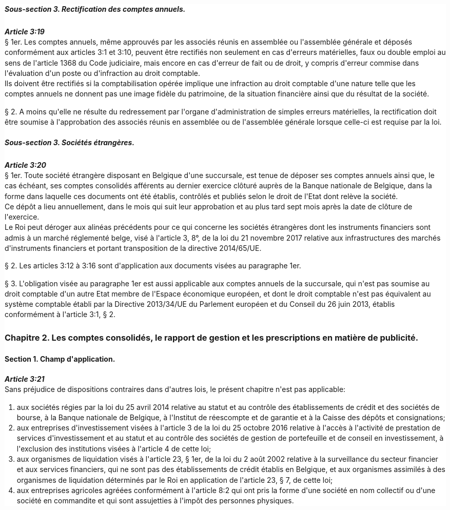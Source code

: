 ##### Sous-section 3. Rectification des comptes annuels.

***Article 3:19***  
§ 1er. Les comptes annuels, même approuvés par les associés réunis en assemblée ou l'assemblée générale et déposés conformément aux articles 3:1 et 3:10, peuvent être rectifiés non seulement en cas d'erreurs matérielles, faux ou double emploi au sens de l'article 1368 du Code judiciaire, mais encore en cas d'erreur de fait ou de droit, y compris d'erreur commise dans l'évaluation d'un poste ou d'infraction au droit comptable.  
Ils doivent être rectifiés si la comptabilisation opérée implique une infraction au droit comptable d'une nature telle que les comptes annuels ne donnent pas une image fidèle du patrimoine, de la situation financière ainsi que du résultat de la société.  

§ 2. A moins qu'elle ne résulte du redressement par l'organe d'administration de simples erreurs matérielles, la rectification doit être soumise à l'approbation des associés réunis en assemblée ou de l'assemblée générale lorsque celle-ci est requise par la loi.

##### Sous-section 3. Sociétés étrangères.

***Article 3:20***  
§ 1er. Toute société étrangère disposant en Belgique d'une succursale, est tenue de déposer ses comptes annuels ainsi que, le cas échéant, ses comptes consolidés afférents au dernier exercice clôturé auprès de la Banque nationale de Belgique, dans la forme dans laquelle ces documents ont été établis, contrôlés et publiés selon le droit de l'Etat dont relève la société.  
Ce dépôt a lieu annuellement, dans le mois qui suit leur approbation et au plus tard sept mois après la date de clôture de l'exercice.  
Le Roi peut déroger aux alinéas précédents pour ce qui concerne les sociétés étrangères dont les instruments financiers sont admis à un marché réglementé belge, visé à l'article 3, 8°, de la loi du 21 novembre 2017 relative aux infrastructures des marchés d'instruments financiers et portant transposition de la directive 2014/65/UE.  

§ 2. Les articles 3:12 à 3:16 sont d'application aux documents visées au paragraphe 1er.  

§ 3. L'obligation visée au paragraphe 1er est aussi applicable aux comptes annuels de la succursale, qui n'est pas soumise au droit comptable d'un autre Etat membre de l'Espace économique européen, et dont le droit comptable n'est pas équivalent au système comptable établi par la Directive 2013/34/UE du Parlement européen et du Conseil du 26 juin 2013, établis conformément à l'article 3:1, § 2.

### Chapitre 2. Les comptes consolidés, le rapport de gestion et les prescriptions en matière de publicité.

#### Section 1. Champ d'application.

***Article 3:21***  
Sans préjudice de dispositions contraires dans d'autres lois, le présent chapitre n'est pas applicable:  
1. aux sociétés régies par la loi du 25 avril 2014 relative au statut et au contrôle des établissements de crédit et des sociétés de bourse, à la Banque nationale de Belgique, à l'Institut de réescompte et de garantie et à la Caisse des dépôts et consignations;  
2. aux entreprises d'investissement visées à l'article 3 de la loi du 25 octobre 2016 relative à l'accès à l'activité de prestation de services d'investissement et au statut et au contrôle des sociétés de gestion de portefeuille et de conseil en investissement, à l'exclusion des institutions visées à l'article 4 de cette loi;  
3. aux organismes de liquidation visés à l'article 23, § 1er, de la loi du 2 août 2002 relative à la surveillance du secteur financier et aux services financiers, qui ne sont pas des établissements de crédit établis en Belgique, et aux organismes assimilés à des organismes de liquidation déterminés par le Roi en application de l'article 23, § 7, de cette loi;  
4. aux entreprises agricoles agréées conformément à l'article 8:2 qui ont pris la forme d'une société en nom collectif ou d'une société en commandite et qui sont assujetties à l'impôt des personnes physiques.
